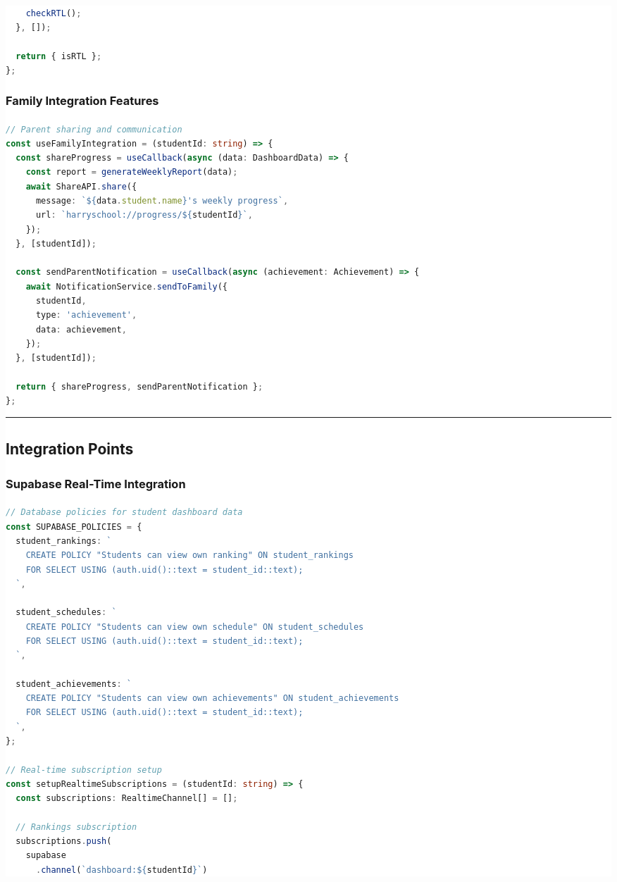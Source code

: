 ```typescript
    checkRTL();
  }, []);
  
  return { isRTL };
};
```

### Family Integration Features
```typescript
// Parent sharing and communication
const useFamilyIntegration = (studentId: string) => {
  const shareProgress = useCallback(async (data: DashboardData) => {
    const report = generateWeeklyReport(data);
    await ShareAPI.share({
      message: `${data.student.name}'s weekly progress`,
      url: `harryschool://progress/${studentId}`,
    });
  }, [studentId]);
  
  const sendParentNotification = useCallback(async (achievement: Achievement) => {
    await NotificationService.sendToFamily({
      studentId,
      type: 'achievement',
      data: achievement,
    });
  }, [studentId]);
  
  return { shareProgress, sendParentNotification };
};
```

---

## Integration Points

### Supabase Real-Time Integration
```typescript
// Database policies for student dashboard data
const SUPABASE_POLICIES = {
  student_rankings: `
    CREATE POLICY "Students can view own ranking" ON student_rankings
    FOR SELECT USING (auth.uid()::text = student_id::text);
  `,
  
  student_schedules: `
    CREATE POLICY "Students can view own schedule" ON student_schedules
    FOR SELECT USING (auth.uid()::text = student_id::text);
  `,
  
  student_achievements: `
    CREATE POLICY "Students can view own achievements" ON student_achievements
    FOR SELECT USING (auth.uid()::text = student_id::text);
  `,
};

// Real-time subscription setup
const setupRealtimeSubscriptions = (studentId: string) => {
  const subscriptions: RealtimeChannel[] = [];
  
  // Rankings subscription
  subscriptions.push(
    supabase
      .channel(`dashboard:${studentId}`)
```